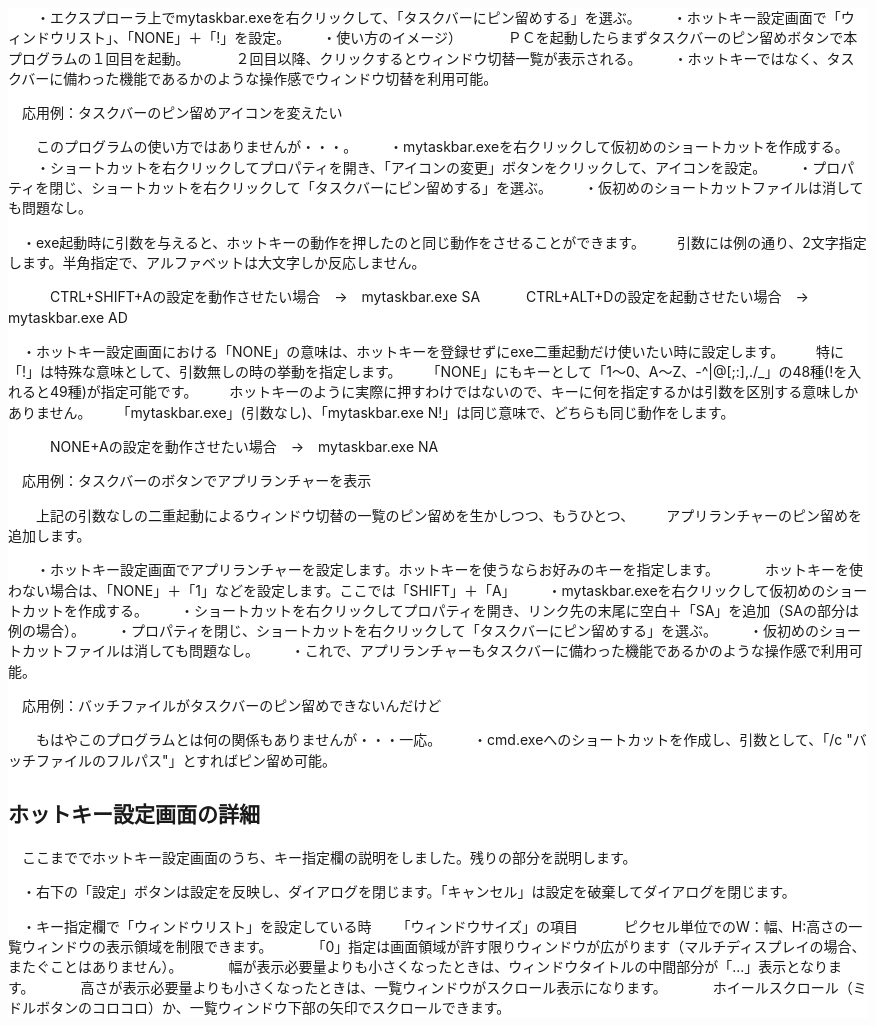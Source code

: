 　　・エクスプローラ上でmytaskbar.exeを右クリックして、「タスクバーにピン留めする」を選ぶ。
　　・ホットキー設定画面で「ウィンドウリスト」、「NONE」＋「!」を設定。
　　・使い方のイメージ）
　　　ＰＣを起動したらまずタスクバーのピン留めボタンで本プログラムの１回目を起動。
　　　２回目以降、クリックするとウィンドウ切替一覧が表示される。
　　・ホットキーではなく、タスクバーに備わった機能であるかのような操作感でウィンドウ切替を利用可能。

　応用例：タスクバーのピン留めアイコンを変えたい

　　このプログラムの使い方ではありませんが・・・。
　　・mytaskbar.exeを右クリックして仮初めのショートカットを作成する。
　　・ショートカットを右クリックしてプロパティを開き、「アイコンの変更」ボタンをクリックして、アイコンを設定。
　　・プロパティを閉じ、ショートカットを右クリックして「タスクバーにピン留めする」を選ぶ。
　　・仮初めのショートカットファイルは消しても問題なし。

　・exe起動時に引数を与えると、ホットキーの動作を押したのと同じ動作をさせることができます。
　　引数には例の通り、2文字指定します。半角指定で、アルファベットは大文字しか反応しません。

　　　CTRL+SHIFT+Aの設定を動作させたい場合　→　mytaskbar.exe SA
　　　CTRL+ALT+Dの設定を起動させたい場合　→　mytaskbar.exe AD

　・ホットキー設定画面における「NONE」の意味は、ホットキーを登録せずにexe二重起動だけ使いたい時に設定します。
　　特に「!」は特殊な意味として、引数無しの時の挙動を指定します。
　　「NONE」にもキーとして「1～0、A～Z、-^|@[;:],./_」の48種(!を入れると49種)が指定可能です。
　　ホットキーのように実際に押すわけではないので、キーに何を指定するかは引数を区別する意味しかありません。
　　「mytaskbar.exe」(引数なし)、「mytaskbar.exe N!」は同じ意味で、どちらも同じ動作をします。

　　　NONE+Aの設定を動作させたい場合　→　mytaskbar.exe NA

　応用例：タスクバーのボタンでアプリランチャーを表示

　　上記の引数なしの二重起動によるウィンドウ切替の一覧のピン留めを生かしつつ、もうひとつ、
　　アプリランチャーのピン留めを追加します。

　　・ホットキー設定画面でアプリランチャーを設定します。ホットキーを使うならお好みのキーを指定します。
　　　ホットキーを使わない場合は、「NONE」＋「1」などを設定します。ここでは「SHIFT」＋「A」
　　・mytaskbar.exeを右クリックして仮初めのショートカットを作成する。
　　・ショートカットを右クリックしてプロパティを開き、リンク先の末尾に空白＋「SA」を追加（SAの部分は例の場合）。
　　・プロパティを閉じ、ショートカットを右クリックして「タスクバーにピン留めする」を選ぶ。
　　・仮初めのショートカットファイルは消しても問題なし。
　　・これで、アプリランチャーもタスクバーに備わった機能であるかのような操作感で利用可能。

　応用例：バッチファイルがタスクバーのピン留めできないんだけど

　　もはやこのプログラムとは何の関係もありませんが・・・一応。
　　・cmd.exeへのショートカットを作成し、引数として、「/c "バッチファイルのフルパス"」とすればピン留め可能。

## ホットキー設定画面の詳細

　ここまででホットキー設定画面のうち、キー指定欄の説明をしました。残りの部分を説明します。

　・右下の「設定」ボタンは設定を反映し、ダイアログを閉じます。「キャンセル」は設定を破棄してダイアログを閉じます。

　・キー指定欄で「ウィンドウリスト」を設定している時
　　「ウィンドウサイズ」の項目
　　　ピクセル単位でのW：幅、H:高さの一覧ウィンドウの表示領域を制限できます。
　　　「0」指定は画面領域が許す限りウィンドウが広がります（マルチディスプレイの場合、またぐことはありません）。
　　　幅が表示必要量よりも小さくなったときは、ウィンドウタイトルの中間部分が「...」表示となります。
　　　高さが表示必要量よりも小さくなったときは、一覧ウィンドウがスクロール表示になります。
　　　ホイールスクロール（ミドルボタンのコロコロ）か、一覧ウィンドウ下部の矢印でスクロールできます。
